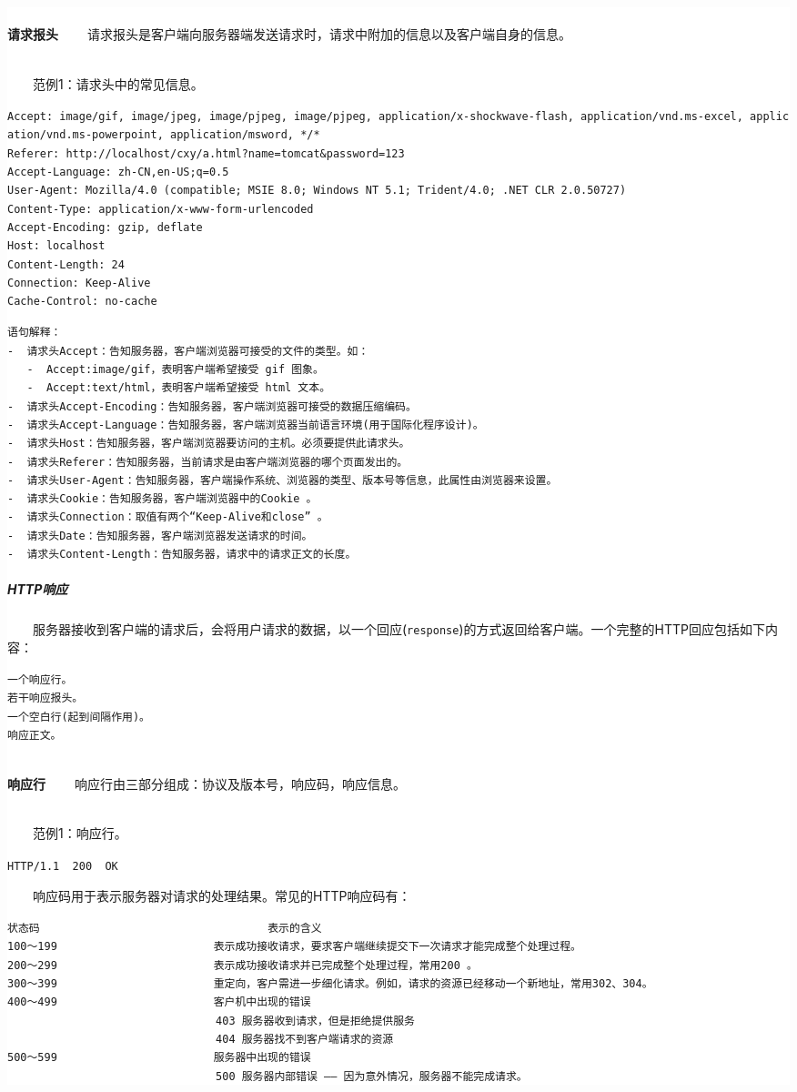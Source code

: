 <br>**请求报头**
　　请求报头是客户端向服务器端发送请求时，请求中附加的信息以及客户端自身的信息。

<br>　　范例1：请求头中的常见信息。
```
Accept: image/gif, image/jpeg, image/pjpeg, image/pjpeg, application/x-shockwave-flash, application/vnd.ms-excel, application/vnd.ms-powerpoint, application/msword, */*
Referer: http://localhost/cxy/a.html?name=tomcat&password=123
Accept-Language: zh-CN,en-US;q=0.5
User-Agent: Mozilla/4.0 (compatible; MSIE 8.0; Windows NT 5.1; Trident/4.0; .NET CLR 2.0.50727)
Content-Type: application/x-www-form-urlencoded
Accept-Encoding: gzip, deflate
Host: localhost
Content-Length: 24
Connection: Keep-Alive
Cache-Control: no-cache
```
    语句解释：
    -  请求头Accept：告知服务器，客户端浏览器可接受的文件的类型。如：
       -  Accept:image/gif，表明客户端希望接受 gif 图象。
       -  Accept:text/html，表明客户端希望接受 html 文本。
    -  请求头Accept-Encoding：告知服务器，客户端浏览器可接受的数据压缩编码。
    -  请求头Accept-Language：告知服务器，客户端浏览器当前语言环境(用于国际化程序设计)。
    -  请求头Host：告知服务器，客户端浏览器要访问的主机。必须要提供此请求头。
    -  请求头Referer：告知服务器，当前请求是由客户端浏览器的哪个页面发出的。
    -  请求头User-Agent：告知服务器，客户端操作系统、浏览器的类型、版本号等信息，此属性由浏览器来设置。
    -  请求头Cookie：告知服务器，客户端浏览器中的Cookie 。
    -  请求头Connection：取值有两个“Keep-Alive和close” 。
    -  请求头Date：告知服务器，客户端浏览器发送请求的时间。
    -  请求头Content-Length：告知服务器，请求中的请求正文的长度。

##### HTTP响应 #####
　　服务器接收到客户端的请求后，会将用户请求的数据，以一个回应(`response`)的方式返回给客户端。一个完整的HTTP回应包括如下内容：

    一个响应行。
    若干响应报头。
    一个空白行(起到间隔作用)。
    响应正文。

<br>**响应行**
　　响应行由三部分组成：协议及版本号，响应码，响应信息。

<br>　　范例1：响应行。
```
HTTP/1.1  200  OK
```
　　响应码用于表示服务器对请求的处理结果。常见的HTTP响应码有：
```
状态码                                   表示的含义
100～199                        表示成功接收请求，要求客户端继续提交下一次请求才能完成整个处理过程。
200～299                        表示成功接收请求并已完成整个处理过程，常用200 。
300～399                        重定向，客户需进一步细化请求。例如，请求的资源已经移动一个新地址，常用302、304。
400～499                        客户机中出现的错误
                                403 服务器收到请求，但是拒绝提供服务
                                404 服务器找不到客户端请求的资源
500～599                        服务器中出现的错误
                                500 服务器内部错误 —— 因为意外情况，服务器不能完成请求。
```
